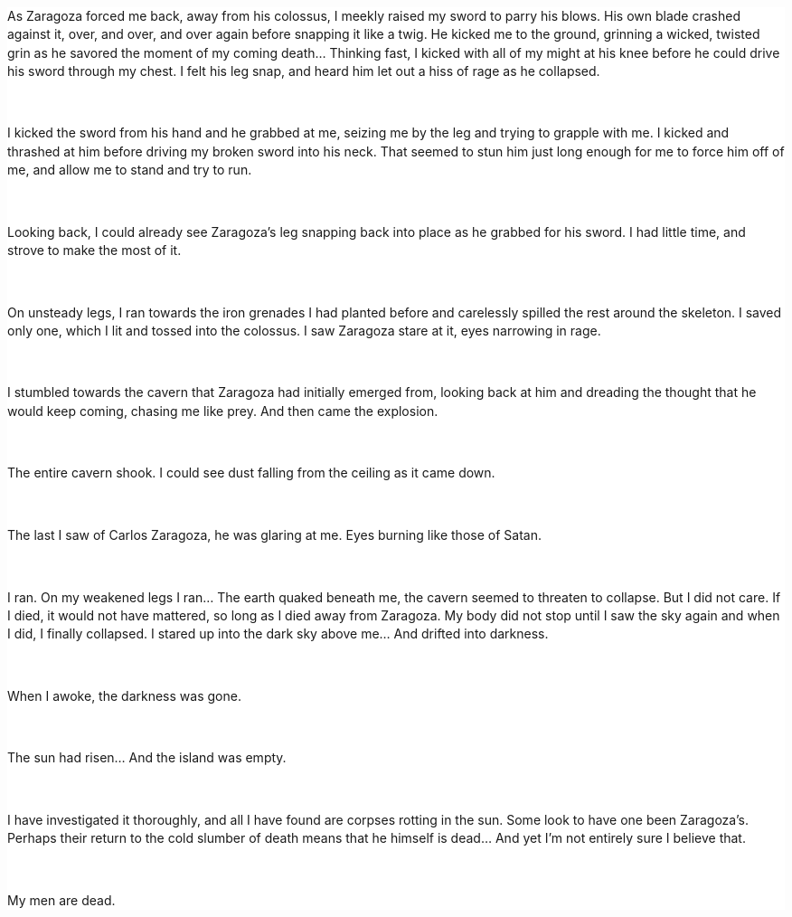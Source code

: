 As Zaragoza forced me back, away from his colossus, I meekly raised my sword to parry his blows. His own blade crashed against it, over, and over, and over again before snapping it like a twig. He kicked me to the ground, grinning a wicked, twisted grin as he savored the moment of my coming death… Thinking fast, I kicked with all of my might at his knee before he could drive his sword through my chest. I felt his leg snap, and heard him let out a hiss of rage as he collapsed.

&#x200B;

I kicked the sword from his hand and he grabbed at me, seizing me by the leg and trying to grapple with me. I kicked and thrashed at him before driving my broken sword into his neck. That seemed to stun him just long enough for me to force him off of me, and allow me to stand and try to run.

&#x200B;

Looking back, I could already see Zaragoza’s leg snapping back into place as he grabbed for his sword. I had little time, and strove to make the most of it.

&#x200B;

On unsteady legs, I ran towards the iron grenades I had planted before and carelessly spilled the rest around the skeleton. I saved only one, which I lit and tossed into the colossus. I saw Zaragoza stare at it, eyes narrowing in rage.

&#x200B;

I stumbled towards the cavern that Zaragoza had initially emerged from, looking back at him and dreading the thought that he would keep coming, chasing me like prey. And then came the explosion. 

&#x200B;

The entire cavern shook. I could see dust falling from the ceiling as it came down.

&#x200B;

The last I saw of Carlos Zaragoza, he was glaring at me. Eyes burning like those of Satan.

&#x200B;

I ran. On my weakened legs I ran… The earth quaked beneath me, the cavern seemed to threaten to collapse. But I did not care. If I died, it would not have mattered, so long as I died away from Zaragoza. My body did not stop until I saw the sky again and when I did, I finally collapsed. I stared up into the dark sky above me… And drifted into darkness.

&#x200B;

When I awoke, the darkness was gone.

&#x200B;

The sun had risen… And the island was empty.

&#x200B;

I have investigated it thoroughly, and all I have found are corpses rotting in the sun. Some look to have one been Zaragoza’s. Perhaps their return to the cold slumber of death means that he himself is dead… And yet I’m not entirely sure I believe that.

&#x200B;

My men are dead.

